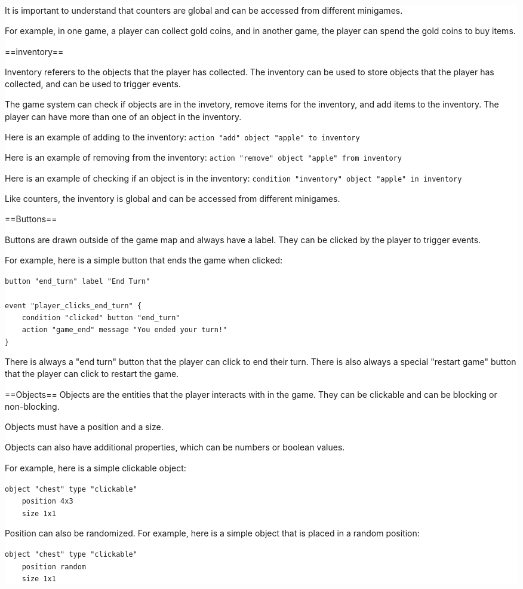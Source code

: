 It is important to understand that counters are global and can be accessed from different minigames.

For example, in one game, a player can collect gold coins, and in another game, the player can spend the gold coins to buy items.

==inventory==

Inventory referers to the objects that the player has collected. The inventory can be used to store objects that the player has collected, and can be used to trigger events.

The game system can check if objects are in the invetory, remove items for the inventory, and add items to the inventory.
The player can have more than one of an object in the inventory.

Here is an example of adding to the inventory:
`action "add" object "apple" to inventory`

Here is an example of removing from the inventory:
`action "remove" object "apple" from inventory`

Here is an example of checking if an object is in the inventory:
`condition "inventory" object "apple" in inventory`

Like counters, the inventory is global and can be accessed from different minigames.

==Buttons==

Buttons are drawn outside of the game map and always have a label. They can be clicked by the player to trigger events.

For example, here is a simple button that ends the game when clicked:
```
button "end_turn" label "End Turn"

event "player_clicks_end_turn" {
    condition "clicked" button "end_turn"
    action "game_end" message "You ended your turn!"
}
```

There is always a "end turn" button that the player can click to end their turn.
There is also always a special "restart game" button that the player can click to restart the game.

==Objects==
Objects are the entities that the player interacts with in the game. They can be clickable and can be blocking or non-blocking.

Objects must have a position and a size.

Objects can also have additional properties, which can be numbers or boolean values.

For example, here is a simple clickable object:
```
object "chest" type "clickable" 
    position 4x3
    size 1x1
```

Position can also be randomized. For example, here is a simple object that is placed in a random position:
```
object "chest" type "clickable" 
    position random
    size 1x1
```
